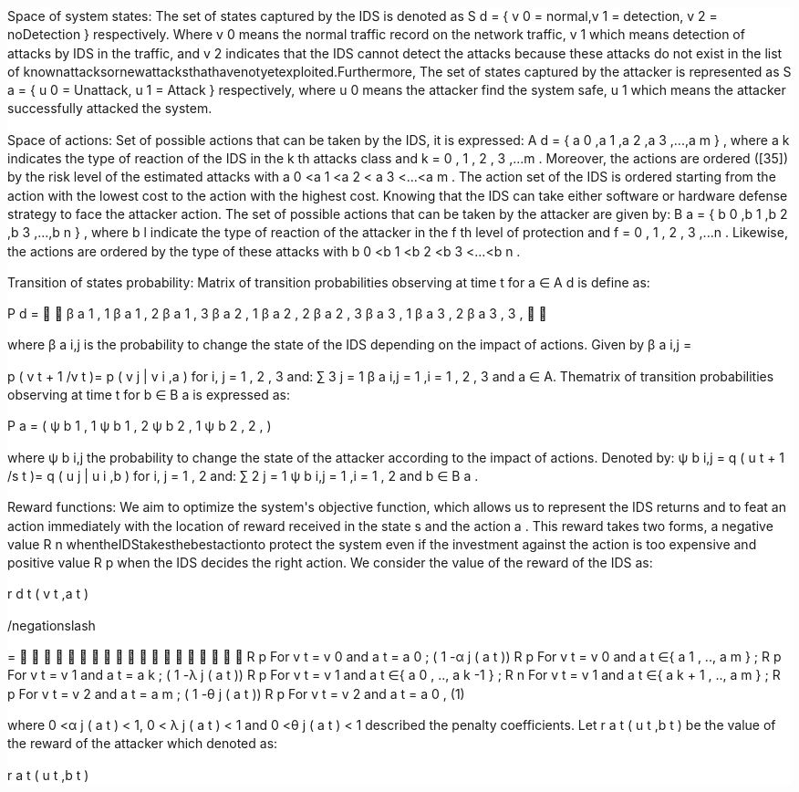 Space of system states: The set of states captured by the IDS is denoted as S d = { v 0 = normal,v 1 = detection, v 2 = noDetection } respectively. Where v 0 means the normal traffic record on the network traffic, v 1 which means detection of attacks by IDS in the traffic, and v 2 indicates that the IDS cannot detect the attacks because these attacks do not exist in the list of knownattacksornewattacksthathavenotyetexploited.Furthermore, The set of states captured by the attacker is represented as S a = { u 0 = Unattack, u 1 = Attack } respectively, where u 0 means the attacker find the system safe, u 1 which means the attacker successfully attacked the system.

Space of actions: Set of possible actions that can be taken by the IDS, it is expressed: A d = { a 0 ,a 1 ,a 2 ,a 3 ,...,a m } , where a k indicates the type of reaction of the IDS in the k th attacks class and k = 0 , 1 , 2 , 3 ,...m . Moreover, the actions are ordered ([35]) by the risk level of the estimated attacks with a 0 <a 1 <a 2 < a 3 <...<a m . The action set of the IDS is ordered starting from the action with the lowest cost to the action with the highest cost. Knowing that the IDS can take either software or hardware defense strategy to face the attacker action. The set of possible actions that can be taken by the attacker are given by: B a = { b 0 ,b 1 ,b 2 ,b 3 ,...,b n } , where b l indicate the type of reaction of the attacker in the f th level of protection and f = 0 , 1 , 2 , 3 ,...n . Likewise, the actions are ordered by the type of these attacks with b 0 <b 1 <b 2 <b 3 <...<b n .

Transition of states probability: Matrix of transition probabilities observing at time t for a ∈ A d is define as:

P d =   β a 1 , 1 β a 1 , 2 β a 1 , 3 β a 2 , 1 β a 2 , 2 β a 2 , 3 β a 3 , 1 β a 3 , 2 β a 3 , 3 ,  

where β a i,j is the probability to change the state of the IDS depending on the impact of actions. Given by β a i,j =

p ( v t + 1 /v t )= p ( v j | v i ,a ) for i, j = 1 , 2 , 3 and: ∑ 3 j = 1 β a i,j = 1 ,i = 1 , 2 , 3 and a ∈ A. Thematrix of transition probabilities observing at time t for b ∈ B a is expressed as:

P a = ( ψ b 1 , 1 ψ b 1 , 2 ψ b 2 , 1 ψ b 2 , 2 , )

where ψ b i,j the probability to change the state of the attacker according to the impact of actions. Denoted by: ψ b i,j = q ( u t + 1 /s t )= q ( u j | u i ,b ) for i, j = 1 , 2 and: ∑ 2 j = 1 ψ b i,j = 1 ,i = 1 , 2 and b ∈ B a .

Reward functions: We aim to optimize the system's objective function, which allows us to represent the IDS returns and to feat an action immediately with the location of reward received in the state s and the action a . This reward takes two forms, a negative value R n whentheIDStakesthebestactionto protect the system even if the investment against the action is too expensive and positive value R p when the IDS decides the right action. We consider the value of the reward of the IDS as:

r d t ( v t ,a t )

/negationslash

=                    R p For v t = v 0 and a t = a 0 ; ( 1 -α j ( a t )) R p For v t = v 0 and a t ∈{ a 1 , .., a m } ; R p For v t = v 1 and a t = a k ; ( 1 -λ j ( a t )) R p For v t = v 1 and a t ∈{ a 0 , .., a k -1 } ; R n For v t = v 1 and a t ∈{ a k + 1 , .., a m } ; R p For v t = v 2 and a t = a m ; ( 1 -θ j ( a t )) R p For v t = v 2 and a t = a 0 , (1)

where 0 <α j ( a t ) < 1, 0 < λ j ( a t ) < 1 and 0 <θ j ( a t ) < 1 described the penalty coefficients. Let r a t ( u t ,b t ) be the value of the reward of the attacker which denoted as:

r a t ( u t ,b t )
